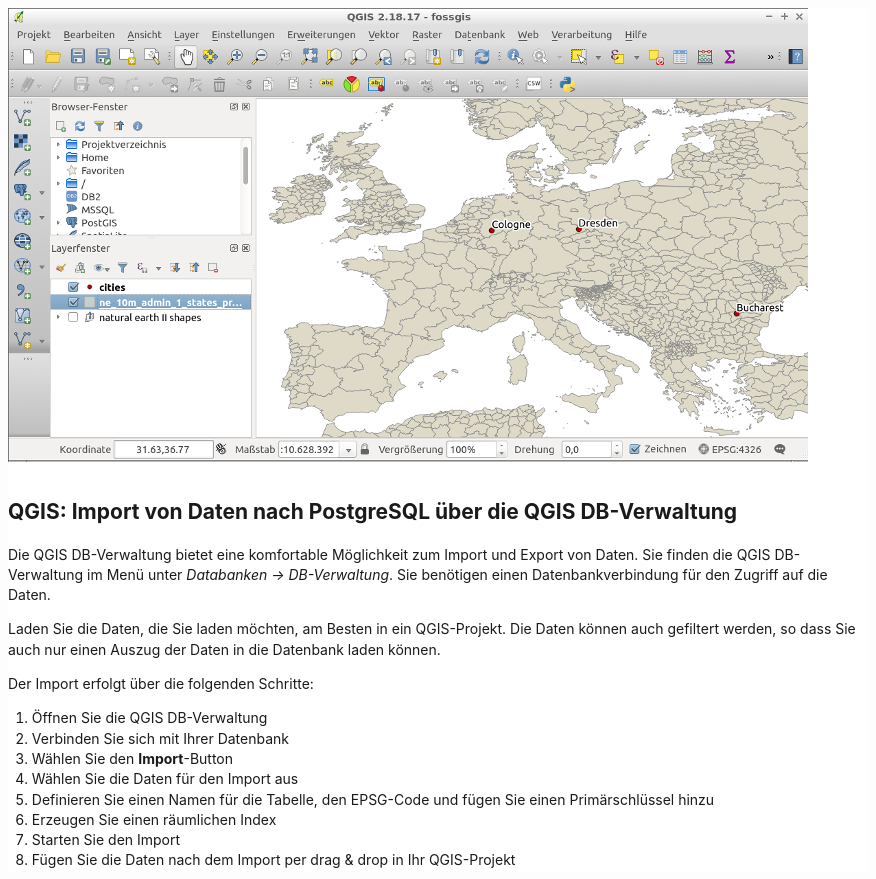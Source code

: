
![](img/qgis_cities.png)


## QGIS: Import von Daten nach PostgreSQL über die QGIS DB-Verwaltung

Die QGIS DB-Verwaltung bietet eine komfortable Möglichkeit zum Import und Export von Daten. Sie finden die QGIS DB-Verwaltung im Menü unter *Databanken -> DB-Verwaltung*. Sie benötigen einen Datenbankverbindung für den Zugriff auf die Daten.

Laden Sie die Daten, die Sie laden möchten, am Besten in ein QGIS-Projekt. Die Daten können auch gefiltert werden, so dass Sie auch nur einen Auszug der Daten in die Datenbank laden können.

Der Import erfolgt über die folgenden Schritte:

1. Öffnen Sie die QGIS DB-Verwaltung
1. Verbinden Sie sich mit Ihrer Datenbank
1. Wählen Sie den **Import**-Button
1. Wählen Sie die Daten für den Import aus
1. Definieren Sie einen Namen für die Tabelle, den EPSG-Code und fügen Sie einen Primärschlüssel hinzu
1. Erzeugen Sie einen räumlichen Index
1. Starten Sie den Import
1. Fügen Sie die Daten nach dem Import per drag & drop in Ihr QGIS-Projekt
